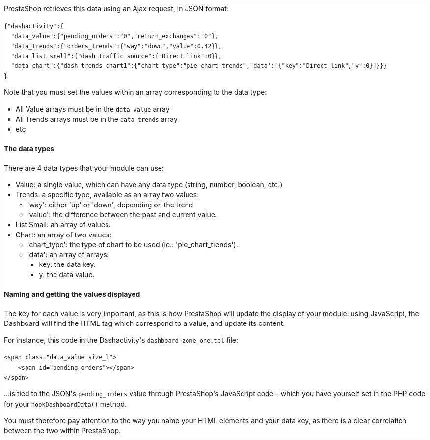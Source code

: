 PrestaShop retrieves this data using an Ajax request, in JSON format:

```
{"dashactivity":{
  "data_value":{"pending_orders":"0","return_exchanges":"0"},
  "data_trends":{"orders_trends":{"way":"down","value":0.42}},
  "data_list_small":{"dash_traffic_source":{"Direct link":0}},
  "data_chart":{"dash_trends_chart1":{"chart_type":"pie_chart_trends","data":[{"key":"Direct link","y":0}]}}}
}
```

Note that you must set the values within an array corresponding to the data type:

* All Value arrays must be in the `data_value` array
* All Trends arrays must be in the `data_trends` array
* etc.

#### The data types <a href="#creatingadashboardmodule-thedatatypes" id="creatingadashboardmodule-thedatatypes"></a>

There are 4 data types that your module can use:

* Value: a single value, which can have any data type (string, number, boolean, etc.)
* Trends: a specific type, available as an array two values:
  * 'way': either 'up' or 'down', depending on the trend
  * 'value': the difference between the past and current value.
* List Small: an array of values.
* Chart: an array of two values:
  * 'chart\_type': the type of chart to be used (ie.: 'pie\_chart\_trends').
  * 'data': an array of arrays:
    * key: the data key.
    * y: the data value.

#### Naming and getting the values displayed <a href="#creatingadashboardmodule-namingandgettingthevaluesdisplayed" id="creatingadashboardmodule-namingandgettingthevaluesdisplayed"></a>

The key for each value is very important, as this is how PrestaShop will update the display of your module: using JavaScript, the Dashboard will find the HTML tag which correspond to a value, and update its content.

For instance, this code in the Dashactivity's `dashboard_zone_one.tpl` file:

```
<span class="data_value size_l">
    <span id="pending_orders"></span>
</span>
```

...is tied to the JSON's `pending_orders` value through PrestaShop's JavaScript code – which you have yourself set in the PHP code for your `hookDashboardData()` method.

You must therefore pay attention to the way you name your HTML elements and your data key, as there is a clear correlation between the two within PrestaShop.
